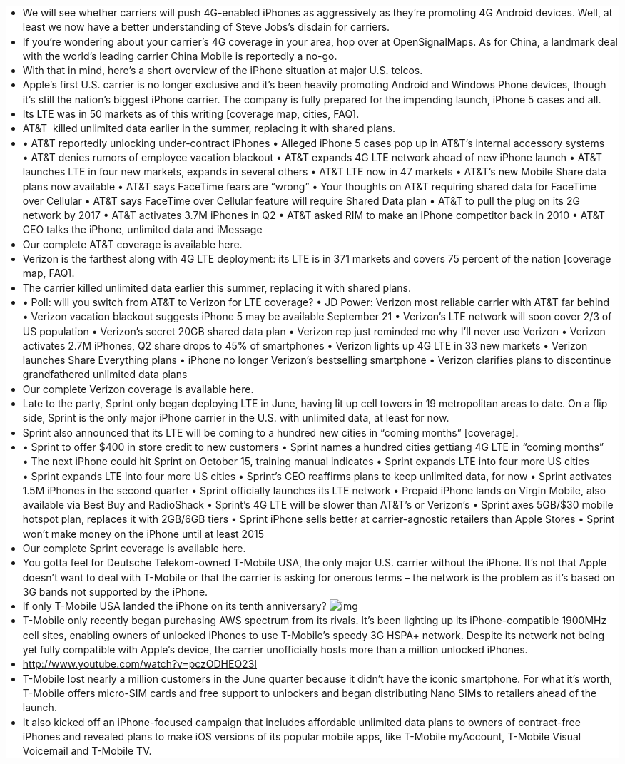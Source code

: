 * We will see whether carriers will push 4G-enabled iPhones as aggressively as they’re promoting 4G Android devices. Well, at least we now have a better understanding of Steve Jobs’s disdain for carriers.
* If you’re wondering about your carrier’s 4G coverage in your area, hop over at OpenSignalMaps. As for China, a landmark deal with the world’s leading carrier China Mobile is reportedly a no-go.
* With that in mind, here’s a short overview of the iPhone situation at major U.S. telcos.
* Apple’s first U.S. carrier is no longer exclusive and it’s been heavily promoting Android and Windows Phone devices, though it’s still the nation’s biggest iPhone carrier. The company is fully prepared for the impending launch, iPhone 5 cases and all.
* Its LTE was in 50 markets as of this writing [coverage map, cities, FAQ].
* AT&T  killed unlimited data earlier in the summer, replacing it with shared plans.
* • AT&T reportedly unlocking under-contract iPhones • Alleged iPhone 5 cases pop up in AT&T’s internal accessory systems • AT&T denies rumors of employee vacation blackout • AT&T expands 4G LTE network ahead of new iPhone launch • AT&T launches LTE in four new markets, expands in several others • AT&T LTE now in 47 markets • AT&T’s new Mobile Share data plans now available • AT&T says FaceTime fears are “wrong” • Your thoughts on AT&T requiring shared data for FaceTime over Cellular • AT&T says FaceTime over Cellular feature will require Shared Data plan • AT&T to pull the plug on its 2G network by 2017 • AT&T activates 3.7M iPhones in Q2 • AT&T asked RIM to make an iPhone competitor back in 2010 • AT&T CEO talks the iPhone, unlimited data and iMessage
* Our complete AT&T coverage is available here.
* Verizon is the farthest along with 4G LTE deployment: its LTE is in 371 markets and covers 75 percent of the nation [coverage map, FAQ].
* The carrier killed unlimited data earlier this summer, replacing it with shared plans.
* • Poll: will you switch from AT&T to Verizon for LTE coverage? • JD Power: Verizon most reliable carrier with AT&T far behind • Verizon vacation blackout suggests iPhone 5 may be available September 21 • Verizon’s LTE network will soon cover 2/3 of US population • Verizon’s secret 20GB shared data plan • Verizon rep just reminded me why I’ll never use Verizon • Verizon activates 2.7M iPhones, Q2 share drops to 45% of smartphones • Verizon lights up 4G LTE in 33 new markets • Verizon launches Share Everything plans • iPhone no longer Verizon’s bestselling smartphone • Verizon clarifies plans to discontinue grandfathered unlimited data plans
* Our complete Verizon coverage is available here.
* Late to the party, Sprint only began deploying LTE in June, having lit up cell towers in 19 metropolitan areas to date. On a flip side, Sprint is the only major iPhone carrier in the U.S. with unlimited data, at least for now.
* Sprint also announced that its LTE will be coming to a hundred new cities in “coming months” [coverage].
* • Sprint to offer $400 in store credit to new customers • Sprint names a hundred cities gettiang 4G LTE in “coming months” • The next iPhone could hit Sprint on October 15, training manual indicates • Sprint expands LTE into four more US cities • Sprint expands LTE into four more US cities • Sprint’s CEO reaffirms plans to keep unlimited data, for now • Sprint activates 1.5M iPhones in the second quarter • Sprint officially launches its LTE network • Prepaid iPhone lands on Virgin Mobile, also available via Best Buy and RadioShack • Sprint’s 4G LTE will be slower than AT&T’s or Verizon’s • Sprint axes 5GB/$30 mobile hotspot plan, replaces it with 2GB/6GB tiers • Sprint iPhone sells better at carrier-agnostic retailers than Apple Stores • Sprint won’t make money on the iPhone until at least 2015
* Our complete Sprint coverage is available here.
* You gotta feel for Deutsche Telekom-owned T-Mobile USA, the only major U.S. carrier without the iPhone. It’s not that Apple doesn’t want to deal with T-Mobile or that the carrier is asking for onerous terms – the network is the problem as it’s based on 3G bands not supported by the iPhone.
* If only T-Mobile USA landed the iPhone on its tenth anniversary?
![img](http://media.idownloadblog.com/wp-content/uploads/2012/09/T-Mobile-iPhone-teaser.jpg)
* T-Mobile only recently began purchasing AWS spectrum from its rivals. It’s been lighting up its iPhone-compatible 1900MHz cell sites, enabling owners of unlocked iPhones to use T-Mobile’s speedy 3G HSPA+ network. Despite its network not being yet fully compatible with Apple’s device, the carrier unofficially hosts more than a million unlocked iPhones.
* http://www.youtube.com/watch?v=pczODHEO23I
* T-Mobile lost nearly a million customers in the June quarter because it didn’t have the iconic smartphone. For what it’s worth, T-Mobile offers micro-SIM cards and free support to unlockers and began distributing Nano SIMs to retailers ahead of the launch.
* It also kicked off an iPhone-focused campaign that includes affordable unlimited data plans to owners of contract-free iPhones and revealed plans to make iOS versions of its popular mobile apps, like T-Mobile myAccount, T-Mobile Visual Voicemail and T-Mobile TV.